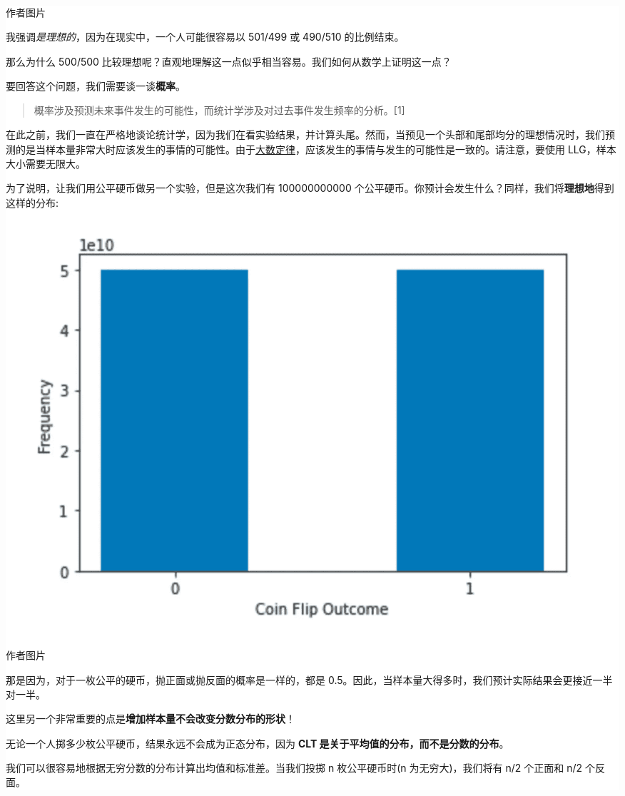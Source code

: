 作者图片

我强调*是理想的*，因为在现实中，一个人可能很容易以 501/499 或 490/510 的比例结束。

那么为什么 500/500 比较理想呢？直观地理解这一点似乎相当容易。我们如何从数学上证明这一点？

要回答这个问题，我们需要谈一谈**概率**。

> 概率涉及预测未来事件发生的可能性，而统计学涉及对过去事件发生频率的分析。[1]

在此之前，我们一直在严格地谈论统计学，因为我们在看实验结果，并计算头尾。然而，当预见一个头部和尾部均分的理想情况时，我们预测的是当样本量非常大时应该发生的事情的可能性。由于[大数定律](https://en.wikipedia.org/wiki/Law_of_large_numbers)，应该发生的事情与发生的可能性是一致的。请注意，要使用 LLG，样本大小需要无限大。

为了说明，让我们用公平硬币做另一个实验，但是这次我们有 100000000000 个公平硬币。你预计会发生什么？同样，我们将**理想地**得到这样的分布:

![](img/ad8c28313cb4672c4727c59bc4ff7243.png)

作者图片

那是因为，对于一枚公平的硬币，抛正面或抛反面的概率是一样的，都是 0.5。因此，当样本量大得多时，我们预计实际结果会更接近一半对一半。

这里另一个非常重要的点是**增加样本量不会改变分数分布的形状**！

无论一个人掷多少枚公平硬币，结果永远不会成为正态分布，因为 **CLT 是关于平均值的分布，而不是分数的分布**。

我们可以很容易地根据无穷分数的分布计算出均值和标准差。当我们投掷 n 枚公平硬币时(n 为无穷大)，我们将有 n/2 个正面和 n/2 个反面。
